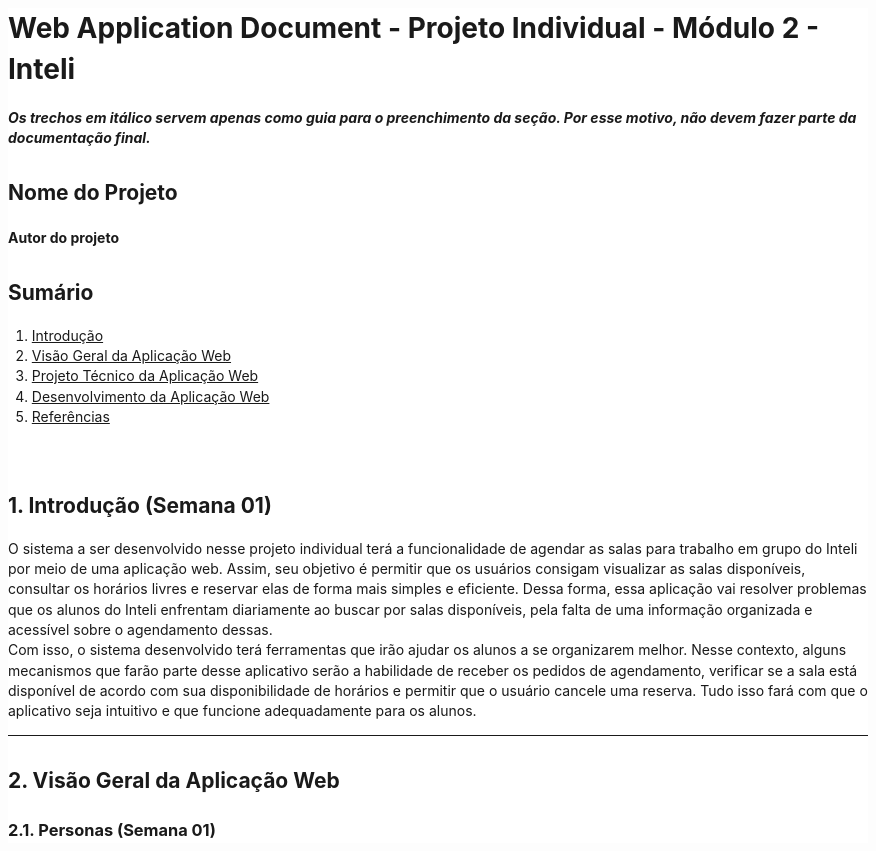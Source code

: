 # Web Application Document - Projeto Individual - Módulo 2 - Inteli

**_Os trechos em itálico servem apenas como guia para o preenchimento da seção. Por esse motivo, não devem fazer parte da documentação final._**

## Nome do Projeto

#### Autor do projeto

## Sumário

1. [Introdução](#c1)  
2. [Visão Geral da Aplicação Web](#c2)  
3. [Projeto Técnico da Aplicação Web](#c3)  
4. [Desenvolvimento da Aplicação Web](#c4)  
5. [Referências](#c5)  

<br>

## <a name="c1"></a>1. Introdução (Semana 01)

O sistema a ser desenvolvido nesse projeto individual terá a funcionalidade de agendar as salas para trabalho em grupo do Inteli por meio de uma aplicação web. Assim, seu objetivo é permitir que os usuários consigam visualizar as salas disponíveis, consultar os horários livres e reservar elas de forma mais simples e eficiente. Dessa forma, essa aplicação vai resolver problemas que os alunos do Inteli enfrentam diariamente ao buscar por salas disponíveis, pela falta de uma informação organizada e acessível sobre o agendamento dessas.  
Com isso, o sistema desenvolvido terá ferramentas que irão ajudar os alunos a se organizarem melhor. Nesse contexto, alguns mecanismos que farão parte desse aplicativo serão a habilidade de receber os pedidos de agendamento, verificar se a sala está disponível de acordo com sua disponibilidade de horários e permitir que o usuário cancele uma reserva. Tudo isso fará com que o aplicativo seja intuitivo e que funcione adequadamente para os alunos.

---

## <a name="c2"></a>2. Visão Geral da Aplicação Web

### 2.1. Personas (Semana 01)
